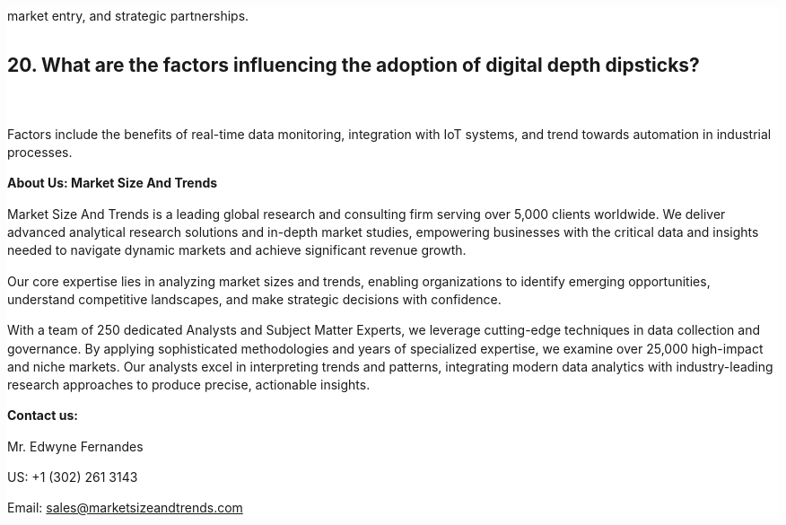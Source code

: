 market entry, and strategic partnerships.</p><h2>20. What are the factors influencing the adoption of digital depth dipsticks?</h2><p>&nbsp;</p><p>Factors include the benefits of real-time data monitoring, integration with IoT systems, and trend towards automation in industrial processes.</p></body></html></p><p><strong>About Us:&nbsp;Market Size And Trends</strong></p><p>Market Size And Trends&nbsp;is a leading global research and consulting firm serving over 5,000 clients worldwide. We deliver advanced analytical research solutions and in-depth market studies, empowering businesses with the critical data and insights needed to navigate dynamic markets and achieve significant revenue growth.</p><p>Our core expertise lies in analyzing market sizes and trends, enabling organizations to identify emerging opportunities, understand competitive landscapes, and make strategic decisions with confidence.</p><p>With a team of 250 dedicated Analysts and Subject Matter Experts, we leverage cutting-edge techniques in data collection and governance. By applying sophisticated methodologies and years of specialized expertise, we examine over 25,000 high-impact and niche markets. Our analysts excel in interpreting trends and patterns, integrating modern data analytics with industry-leading research approaches to produce precise, actionable insights.</p><p><strong>Contact us:</strong></p><p>Mr. Edwyne Fernandes</p><p>US: +1 (302) 261 3143</p><p>Email: <a href="mailto:sales@marketsizeandtrends.com">sales@marketsizeandtrends.com</a>&nbsp;</p>
